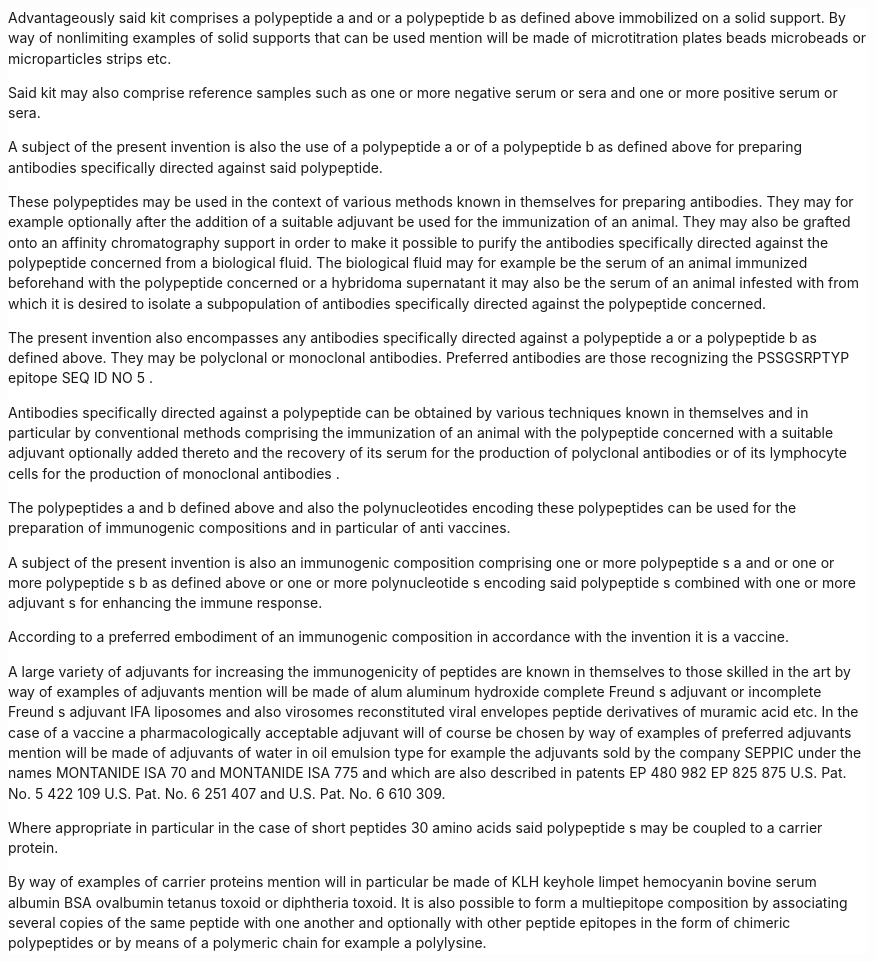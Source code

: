 Advantageously said kit comprises a polypeptide a and or a polypeptide b as defined above immobilized on a solid support. By way of nonlimiting examples of solid supports that can be used mention will be made of microtitration plates beads microbeads or microparticles strips etc.

Said kit may also comprise reference samples such as one or more negative serum or sera and one or more positive serum or sera.

A subject of the present invention is also the use of a polypeptide a or of a polypeptide b as defined above for preparing antibodies specifically directed against said polypeptide.

These polypeptides may be used in the context of various methods known in themselves for preparing antibodies. They may for example optionally after the addition of a suitable adjuvant be used for the immunization of an animal. They may also be grafted onto an affinity chromatography support in order to make it possible to purify the antibodies specifically directed against the polypeptide concerned from a biological fluid. The biological fluid may for example be the serum of an animal immunized beforehand with the polypeptide concerned or a hybridoma supernatant it may also be the serum of an animal infested with from which it is desired to isolate a subpopulation of antibodies specifically directed against the polypeptide concerned.

The present invention also encompasses any antibodies specifically directed against a polypeptide a or a polypeptide b as defined above. They may be polyclonal or monoclonal antibodies. Preferred antibodies are those recognizing the PSSGSRPTYP epitope SEQ ID NO 5 .

Antibodies specifically directed against a polypeptide can be obtained by various techniques known in themselves and in particular by conventional methods comprising the immunization of an animal with the polypeptide concerned with a suitable adjuvant optionally added thereto and the recovery of its serum for the production of polyclonal antibodies or of its lymphocyte cells for the production of monoclonal antibodies .

The polypeptides a and b defined above and also the polynucleotides encoding these polypeptides can be used for the preparation of immunogenic compositions and in particular of anti vaccines.

A subject of the present invention is also an immunogenic composition comprising one or more polypeptide s a and or one or more polypeptide s b as defined above or one or more polynucleotide s encoding said polypeptide s combined with one or more adjuvant s for enhancing the immune response.

According to a preferred embodiment of an immunogenic composition in accordance with the invention it is a vaccine.

A large variety of adjuvants for increasing the immunogenicity of peptides are known in themselves to those skilled in the art by way of examples of adjuvants mention will be made of alum aluminum hydroxide complete Freund s adjuvant or incomplete Freund s adjuvant IFA liposomes and also virosomes reconstituted viral envelopes peptide derivatives of muramic acid etc. In the case of a vaccine a pharmacologically acceptable adjuvant will of course be chosen by way of examples of preferred adjuvants mention will be made of adjuvants of water in oil emulsion type for example the adjuvants sold by the company SEPPIC under the names MONTANIDE ISA 70 and MONTANIDE ISA 775 and which are also described in patents EP 480 982 EP 825 875 U.S. Pat. No. 5 422 109 U.S. Pat. No. 6 251 407 and U.S. Pat. No. 6 610 309.

Where appropriate in particular in the case of short peptides 30 amino acids said polypeptide s may be coupled to a carrier protein.

By way of examples of carrier proteins mention will in particular be made of KLH keyhole limpet hemocyanin bovine serum albumin BSA ovalbumin tetanus toxoid or diphtheria toxoid. It is also possible to form a multiepitope composition by associating several copies of the same peptide with one another and optionally with other peptide epitopes in the form of chimeric polypeptides or by means of a polymeric chain for example a polylysine.
